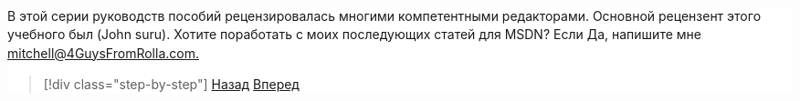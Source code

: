 В этой серии руководств пособий рецензировалась многими компетентными редакторами. Основной рецензент этого учебного был (John suru). Хотите поработать с моих последующих статей для MSDN? Если Да, напишите мне [ mitchell@4GuysFromRolla.com.](mailto:mitchell@4GuysFromRolla.com)

> [!div class="step-by-step"]
> [Назад](formatting-the-datalist-and-repeater-based-upon-data-vb.md)
> [Вперед](nested-data-web-controls-vb.md)
